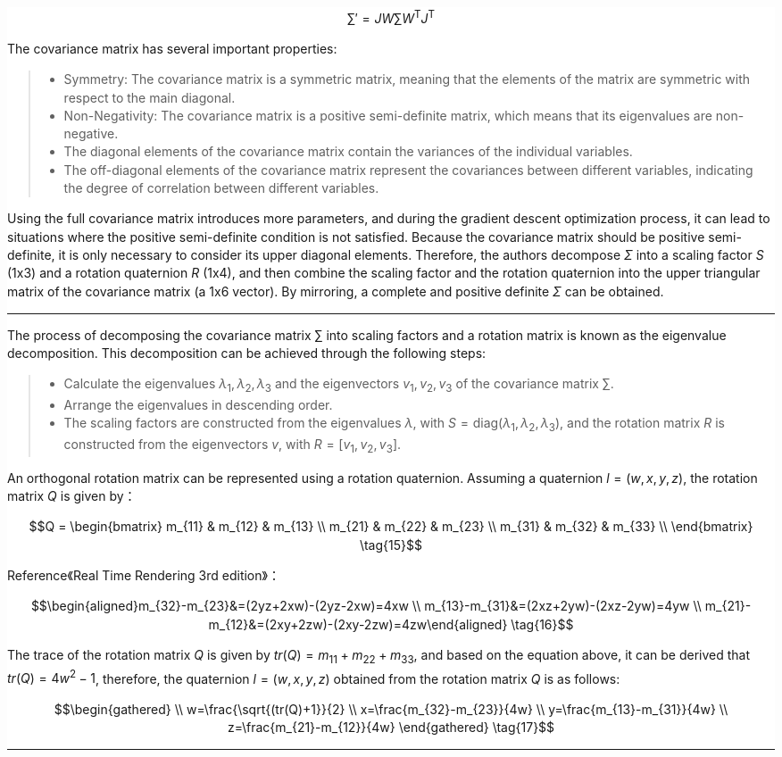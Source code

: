 $$\sum{'}{} = JW \sum W^\mathrm{T}J^\mathrm{T} \tag{14}$$

The covariance matrix has several important properties:

>- Symmetry: The covariance matrix is a symmetric matrix, meaning that the elements of the matrix are symmetric with respect to the main diagonal.
>- Non-Negativity: The covariance matrix is a positive semi-definite matrix, which means that its eigenvalues are non-negative.
>- The diagonal elements of the covariance matrix contain the variances of the individual variables.
>- The off-diagonal elements of the covariance matrix represent the covariances between different variables, indicating the degree of correlation between different variables.

Using the full covariance matrix introduces more parameters, and during the gradient descent optimization process, it can lead to situations where the positive semi-definite condition is not satisfied. Because the covariance matrix should be positive semi-definite, it is only necessary to consider its upper diagonal elements. Therefore, the authors decompose $Σ$ into a scaling factor $S$ (1x3) and a rotation quaternion $R$ (1x4), and then combine the scaling factor and the rotation quaternion into the upper triangular matrix of the covariance matrix (a 1x6 vector). By mirroring, a complete and positive definite $Σ$ can be obtained.

---
The process of decomposing the covariance matrix $\sum$ into scaling factors and a rotation matrix is known as the eigenvalue decomposition. This decomposition can be achieved through the following steps:
>- Calculate the eigenvalues $\lambda_{1}, \lambda_{2}, \lambda_{3}$ and the eigenvectors $v_{1}, v_{2}, v_{3}$ of the covariance matrix $\sum$.
>- Arrange the eigenvalues in descending order.
>- The scaling factors are constructed from the eigenvalues $\lambda$, with $S = \text{diag}(\lambda_{1}, \lambda_{2}, \lambda_{3})$, and the rotation matrix $R$ is constructed from the eigenvectors $v$, with $R = [v_{1}, v_{2}, v_{3}]$.

An orthogonal rotation matrix can be represented using a rotation quaternion. Assuming a quaternion $l = (w, x, y, z)$, the rotation matrix $Q$ is given by：

$$Q = \begin{bmatrix}
m_{11} & m_{12} & m_{13} \\
m_{21} & m_{22} & m_{23} \\
m_{31} & m_{32} & m_{33} \\
\end{bmatrix} \tag{15}$$

Reference《Real Time Rendering 3rd edition》：

$$\begin{aligned}m_{32}-m_{23}&=(2yz+2xw)-(2yz-2xw)=4xw \\
m_{13}-m_{31}&=(2xz+2yw)-(2xz-2yw)=4yw \\
m_{21}-m_{12}&=(2xy+2zw)-(2xy-2zw)=4zw\end{aligned} \tag{16}$$

The trace of the rotation matrix $Q$ is given by $tr(Q) = m_{11} + m_{22} + m_{33}$, and based on the equation above, it can be derived that $tr(Q) = 4w^{2} - 1$, therefore, the quaternion $l = (w,x,y,z)$ obtained from the rotation matrix $Q$ is as follows:

$$\begin{gathered} \\
w=\frac{\sqrt{(tr(Q)+1}}{2} \\
x=\frac{m_{32}-m_{23}}{4w} \\
y=\frac{m_{13}-m_{31}}{4w} \\
z=\frac{m_{21}-m_{12}}{4w} 
\end{gathered} \tag{17}$$

---